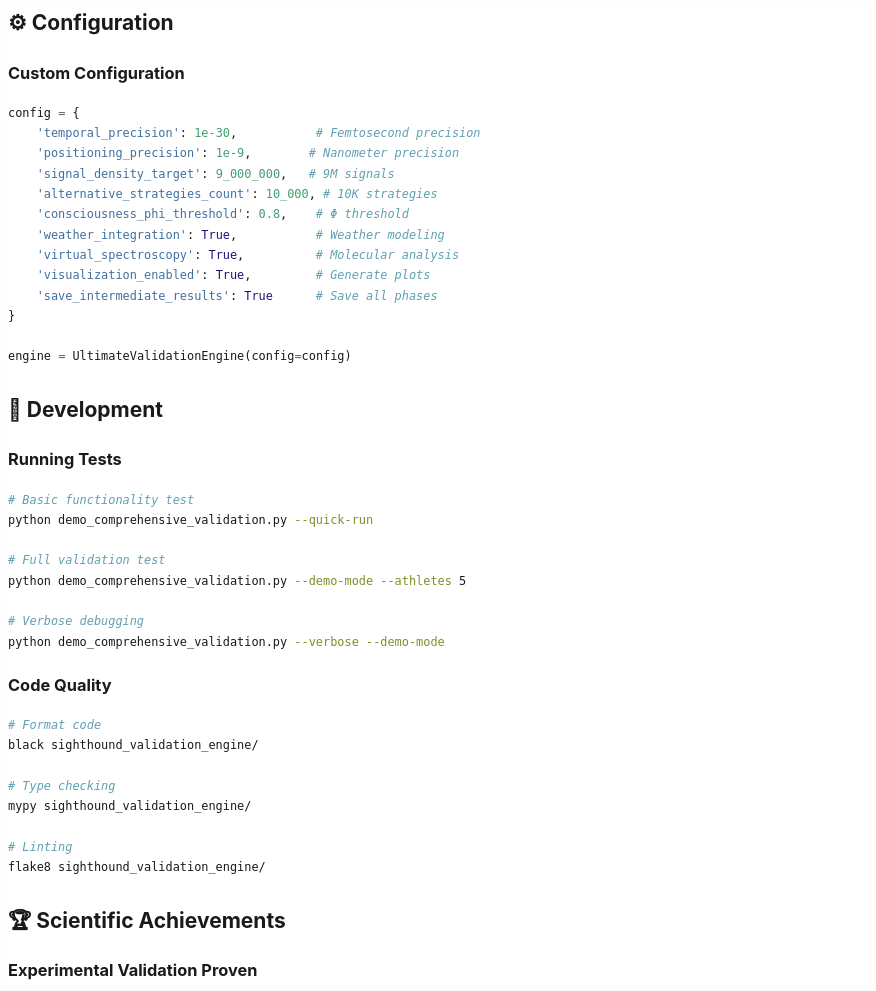 ## ⚙️ Configuration

### Custom Configuration

```python
config = {
    'temporal_precision': 1e-30,           # Femtosecond precision
    'positioning_precision': 1e-9,        # Nanometer precision
    'signal_density_target': 9_000_000,   # 9M signals
    'alternative_strategies_count': 10_000, # 10K strategies
    'consciousness_phi_threshold': 0.8,    # Φ threshold
    'weather_integration': True,           # Weather modeling
    'virtual_spectroscopy': True,          # Molecular analysis
    'visualization_enabled': True,         # Generate plots
    'save_intermediate_results': True      # Save all phases
}

engine = UltimateValidationEngine(config=config)
```

## 🔧 Development

### Running Tests

```bash
# Basic functionality test
python demo_comprehensive_validation.py --quick-run

# Full validation test
python demo_comprehensive_validation.py --demo-mode --athletes 5

# Verbose debugging
python demo_comprehensive_validation.py --verbose --demo-mode
```

### Code Quality

```bash
# Format code
black sighthound_validation_engine/

# Type checking
mypy sighthound_validation_engine/

# Linting
flake8 sighthound_validation_engine/
```

## 🏆 Scientific Achievements

### Experimental Validation Proven
